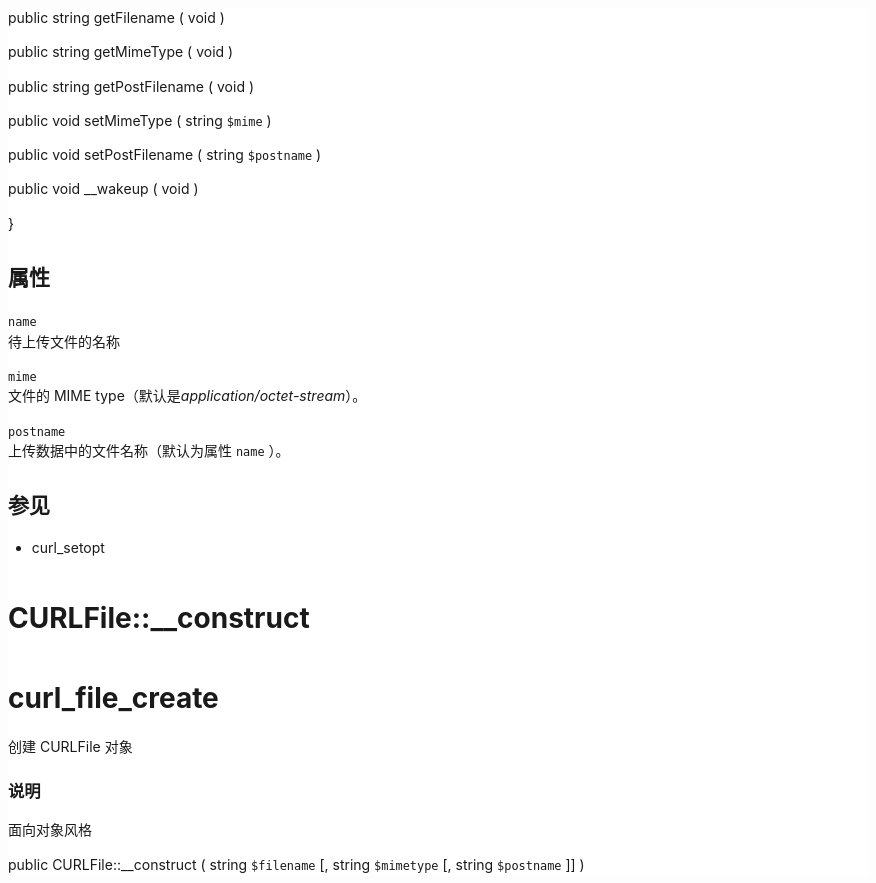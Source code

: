 <span class="modifier">public</span> <span class="type">string</span>
<span class="methodname">getFilename</span> ( <span
class="methodparam">void</span> )

<span class="modifier">public</span> <span class="type">string</span>
<span class="methodname">getMimeType</span> ( <span
class="methodparam">void</span> )

<span class="modifier">public</span> <span class="type">string</span>
<span class="methodname">getPostFilename</span> ( <span
class="methodparam">void</span> )

<span class="modifier">public</span> <span class="type">void</span>
<span class="methodname">setMimeType</span> ( <span
class="methodparam"><span class="type">string</span> `$mime`</span> )

<span class="modifier">public</span> <span class="type">void</span>
<span class="methodname">setPostFilename</span> ( <span
class="methodparam"><span class="type">string</span> `$postname`</span>
)

<span class="modifier">public</span> <span class="type">void</span>
<span class="methodname">\_\_wakeup</span> ( <span
class="methodparam">void</span> )

}

属性
----

`name`  
待上传文件的名称

`mime`  
文件的 MIME type（默认是*application/octet-stream*）。

`postname`  
上传数据中的文件名称（默认为属性 `name` ）。

参见
----

-   <span class="function">curl\_setopt</span>

CURLFile::\_\_construct
=======================

curl\_file\_create
==================

创建 CURLFile 对象

### 说明

面向对象风格

<span class="modifier">public</span> <span
class="methodname">CURLFile::\_\_construct</span> ( <span
class="methodparam"><span class="type">string</span> `$filename`</span>
\[, <span class="methodparam"><span class="type">string</span>
`$mimetype`</span> \[, <span class="methodparam"><span
class="type">string</span> `$postname`</span> \]\] )
